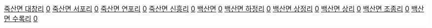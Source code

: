 
  <tr class="item">
    <td><a href="전라북도 김제시 죽산면 대창리">죽산면 대창리</a></td>
    <td><a href="전라북도 김제시 죽산면 대창리">0</a></td>
  </tr>
    

  <tr class="item">
    <td><a href="전라북도 김제시 죽산면 서포리">죽산면 서포리</a></td>
    <td><a href="전라북도 김제시 죽산면 서포리">0</a></td>
  </tr>
    

  <tr class="item">
    <td><a href="전라북도 김제시 죽산면 연포리">죽산면 연포리</a></td>
    <td><a href="전라북도 김제시 죽산면 연포리">0</a></td>
  </tr>
    

  <tr class="item">
    <td><a href="전라북도 김제시 죽산면 신흥리">죽산면 신흥리</a></td>
    <td><a href="전라북도 김제시 죽산면 신흥리">0</a></td>
  </tr>
    

  <tr class="item">
    <td><a href="전라북도 김제시 백산면">백산면</a></td>
    <td><a href="전라북도 김제시 백산면">0</a></td>
  </tr>
    

  <tr class="item">
    <td><a href="전라북도 김제시 백산면 하정리">백산면 하정리</a></td>
    <td><a href="전라북도 김제시 백산면 하정리">0</a></td>
  </tr>
    

  <tr class="item">
    <td><a href="전라북도 김제시 백산면 상정리">백산면 상정리</a></td>
    <td><a href="전라북도 김제시 백산면 상정리">0</a></td>
  </tr>
    

  <tr class="item">
    <td><a href="전라북도 김제시 백산면 상리">백산면 상리</a></td>
    <td><a href="전라북도 김제시 백산면 상리">0</a></td>
  </tr>
    

  <tr class="item">
    <td><a href="전라북도 김제시 백산면 조종리">백산면 조종리</a></td>
    <td><a href="전라북도 김제시 백산면 조종리">0</a></td>
  </tr>
    

  <tr class="item">
    <td><a href="전라북도 김제시 백산면 수록리">백산면 수록리</a></td>
    <td><a href="전라북도 김제시 백산면 수록리">0</a></td>
  </tr>
    